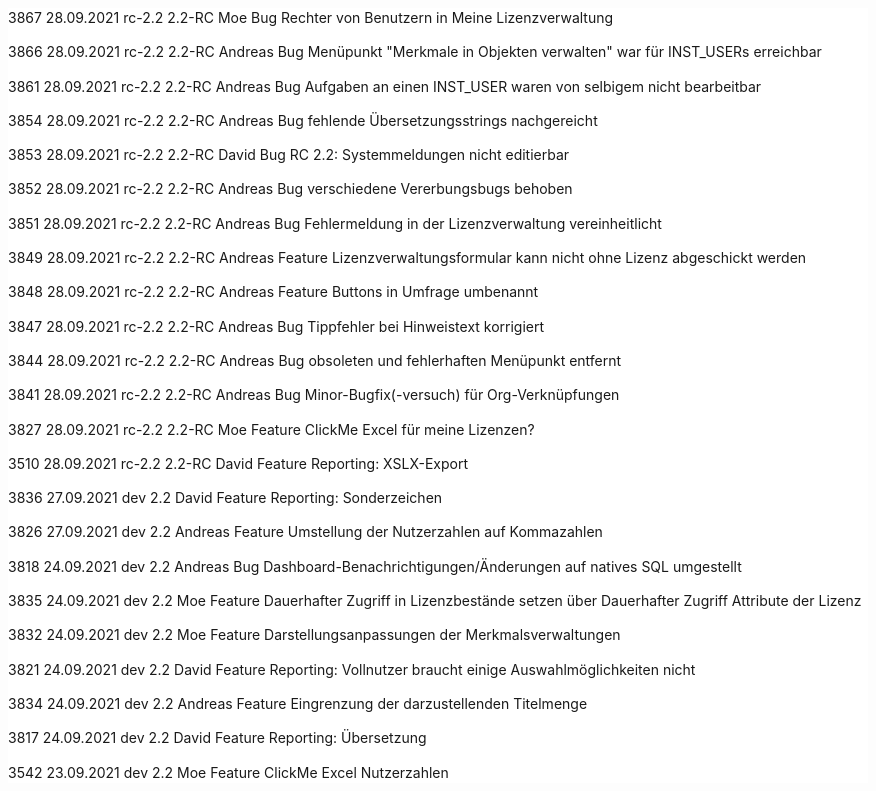 3867    28.09.2021  rc-2.2  2.2-RC      Moe     Bug         Rechter von Benutzern in Meine Lizenzverwaltung

3866    28.09.2021  rc-2.2  2.2-RC      Andreas Bug         Menüpunkt "Merkmale in Objekten verwalten" war für INST_USERs erreichbar

3861    28.09.2021  rc-2.2  2.2-RC      Andreas Bug         Aufgaben an einen INST_USER waren von selbigem nicht bearbeitbar

3854    28.09.2021  rc-2.2  2.2-RC      Andreas Bug         fehlende Übersetzungsstrings nachgereicht

3853    28.09.2021  rc-2.2  2.2-RC      David   Bug         RC 2.2: Systemmeldungen nicht editierbar

3852    28.09.2021  rc-2.2  2.2-RC      Andreas Bug         verschiedene Vererbungsbugs behoben

3851    28.09.2021  rc-2.2  2.2-RC      Andreas Bug         Fehlermeldung in der Lizenzverwaltung vereinheitlicht

3849    28.09.2021  rc-2.2  2.2-RC      Andreas Feature     Lizenzverwaltungsformular kann nicht ohne Lizenz abgeschickt werden

3848    28.09.2021  rc-2.2  2.2-RC      Andreas Feature     Buttons in Umfrage umbenannt

3847    28.09.2021  rc-2.2  2.2-RC      Andreas Bug         Tippfehler bei Hinweistext korrigiert

3844    28.09.2021  rc-2.2  2.2-RC      Andreas Bug         obsoleten und fehlerhaften Menüpunkt entfernt

3841    28.09.2021  rc-2.2  2.2-RC      Andreas Bug         Minor-Bugfix(-versuch) für Org-Verknüpfungen

3827    28.09.2021  rc-2.2  2.2-RC      Moe     Feature     ClickMe Excel für meine Lizenzen?

3510    28.09.2021  rc-2.2  2.2-RC      David   Feature     Reporting: XSLX-Export

3836    27.09.2021  dev     2.2         David   Feature     Reporting: Sonderzeichen

3826    27.09.2021  dev     2.2         Andreas Feature     Umstellung der Nutzerzahlen auf Kommazahlen

3818    24.09.2021  dev     2.2         Andreas Bug         Dashboard-Benachrichtigungen/Änderungen auf natives SQL umgestellt

3835    24.09.2021  dev     2.2         Moe     Feature     Dauerhafter Zugriff in Lizenzbestände setzen über Dauerhafter Zugriff Attribute der Lizenz

3832    24.09.2021  dev     2.2         Moe     Feature     Darstellungsanpassungen der Merkmalsverwaltungen

3821    24.09.2021  dev     2.2         David   Feature     Reporting: Vollnutzer braucht einige Auswahlmöglichkeiten nicht

3834    24.09.2021  dev     2.2         Andreas Feature     Eingrenzung der darzustellenden Titelmenge

3817    24.09.2021  dev     2.2         David   Feature     Reporting: Übersetzung

3542    23.09.2021  dev     2.2         Moe     Feature     ClickMe Excel Nutzerzahlen
